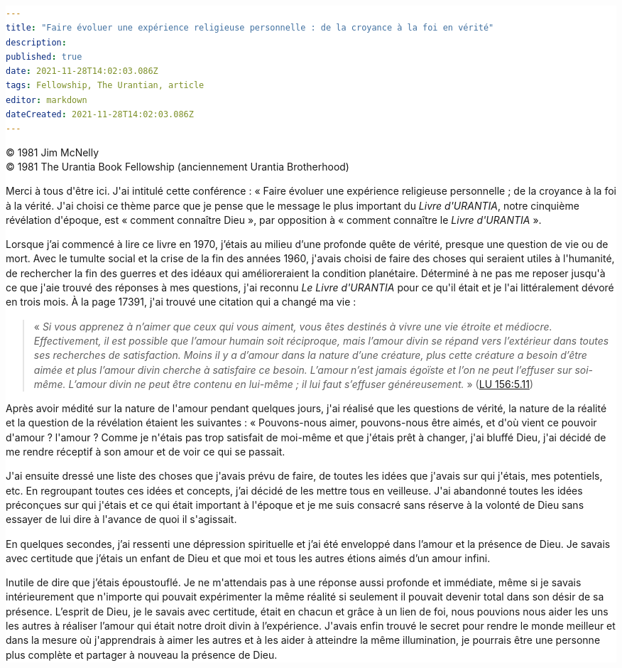 ```yaml
---
title: "Faire évoluer une expérience religieuse personnelle : de la croyance à la foi en vérité"
description: 
published: true
date: 2021-11-28T14:02:03.086Z
tags: Fellowship, The Urantian, article
editor: markdown
dateCreated: 2021-11-28T14:02:03.086Z
---
```


<p class="v-card v-sheet theme--light grey lighten-3 px-2">© 1981 Jim McNelly<br>© 1981 The Urantia Book Fellowship (anciennement Urantia Brotherhood)</p>


Merci à tous d'être ici. J'ai intitulé cette conférence : « Faire évoluer une expérience religieuse personnelle ; de la croyance à la foi à la vérité. J'ai choisi ce thème parce que je pense que le message le plus important du _Livre d'URANTIA_, notre cinquième révélation d'époque, est « comment connaître Dieu », par opposition à « comment connaître le _Livre d'URANTIA_ ».

Lorsque j’ai commencé à lire ce livre en 1970, j’étais au milieu d’une profonde quête de vérité, presque une question de vie ou de mort. Avec le tumulte social et la crise de la fin des années 1960, j'avais choisi de faire des choses qui seraient utiles à l'humanité, de rechercher la fin des guerres et des idéaux qui amélioreraient la condition planétaire. Déterminé à ne pas me reposer jusqu'à ce que j'aie trouvé des réponses à mes questions, j'ai reconnu _Le Livre d'URANTIA_ pour ce qu'il était et je l'ai littéralement dévoré en trois mois. À la page 17391, j'ai trouvé une citation qui a changé ma vie :

> « _Si vous apprenez à n’aimer que ceux qui vous aiment, vous êtes destinés à vivre une vie étroite et médiocre. Effectivement, il est possible que l’amour humain soit réciproque, mais l’amour divin se répand vers l’extérieur dans toutes ses recherches de satisfaction. Moins il y a d’amour dans la nature d’une créature, plus cette créature a besoin d’être aimée et plus l’amour divin cherche à satisfaire ce besoin. L’amour n’est jamais égoïste et l’on ne peut l’effuser sur soi-même. L’amour divin ne peut être contenu en lui-même ; il lui faut s’effuser généreusement._ » ([LU 156:5.11](/fr/The_Urantia_Book/156#p5_11))

Après avoir médité sur la nature de l'amour pendant quelques jours, j'ai réalisé que les questions de vérité, la nature de la réalité et la question de la révélation étaient les suivantes : « Pouvons-nous aimer, pouvons-nous être aimés, et d'où vient ce pouvoir d'amour ? l'amour ? Comme je n'étais pas trop satisfait de moi-même et que j'étais prêt à changer, j'ai bluffé Dieu, j'ai décidé de me rendre réceptif à son amour et de voir ce qui se passait.

J'ai ensuite dressé une liste des choses que j'avais prévu de faire, de toutes les idées que j'avais sur qui j'étais, mes potentiels, etc. En regroupant toutes ces idées et concepts, j’ai décidé de les mettre tous en veilleuse. J'ai abandonné toutes les idées préconçues sur qui j'étais et ce qui était important à l'époque et je me suis consacré sans réserve à la volonté de Dieu sans essayer de lui dire à l'avance de quoi il s'agissait.

En quelques secondes, j’ai ressenti une dépression spirituelle et j’ai été enveloppé dans l’amour et la présence de Dieu. Je savais avec certitude que j’étais un enfant de Dieu et que moi et tous les autres étions aimés d’un amour infini.

Inutile de dire que j’étais époustouflé. Je ne m'attendais pas à une réponse aussi profonde et immédiate, même si je savais intérieurement que n'importe qui pouvait expérimenter la même réalité si seulement il pouvait devenir total dans son désir de sa présence. L’esprit de Dieu, je le savais avec certitude, était en chacun et grâce à un lien de foi, nous pouvions nous aider les uns les autres à réaliser l’amour qui était notre droit divin à l’expérience. J'avais enfin trouvé le secret pour rendre le monde meilleur et dans la mesure où j'apprendrais à aimer les autres et à les aider à atteindre la même illumination, je pourrais être une personne plus complète et partager à nouveau la présence de Dieu.
